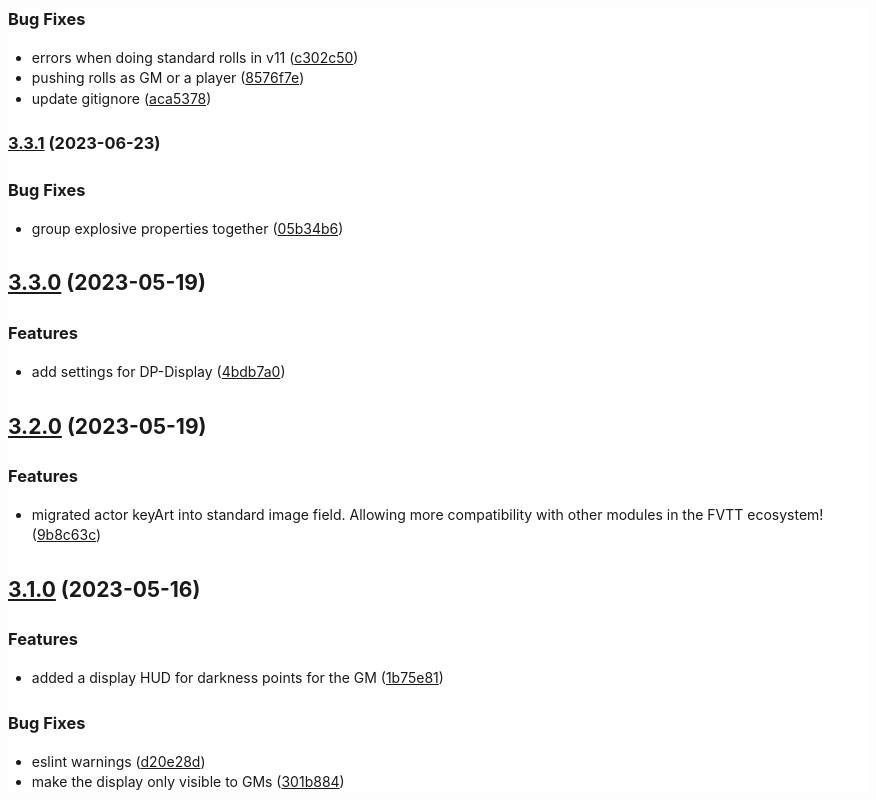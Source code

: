 
### Bug Fixes

* errors when doing standard rolls in v11 ([c302c50](https://www.github.com/winks-vtt/yze-coriolis/commit/c302c503899128baeba10195f6229499ec96d09e))
* pushing rolls as GM or a player ([8576f7e](https://www.github.com/winks-vtt/yze-coriolis/commit/8576f7e3f152ffb0179340265fc3a770ff66f63e))
* update gitignore ([aca5378](https://www.github.com/winks-vtt/yze-coriolis/commit/aca53785bbd82ca079caa3ccf441e6bebade267e))

### [3.3.1](https://www.github.com/winks-vtt/yze-coriolis/compare/v3.3.0...v3.3.1) (2023-06-23)


### Bug Fixes

* group explosive properties together ([05b34b6](https://www.github.com/winks-vtt/yze-coriolis/commit/05b34b6f12fb4d3b53f63683dd162143363c8171))

## [3.3.0](https://www.github.com/winks-vtt/yze-coriolis/compare/v3.2.0...v3.3.0) (2023-05-19)


### Features

* add settings for DP-Display ([4bdb7a0](https://www.github.com/winks-vtt/yze-coriolis/commit/4bdb7a0294bce5eb32950fe7d1e838a557d3578b))

## [3.2.0](https://www.github.com/winks-vtt/yze-coriolis/compare/v3.1.0...v3.2.0) (2023-05-19)


### Features

* migrated actor keyArt into standard image field. Allowing more compatibility with other modules in the FVTT ecosystem! ([9b8c63c](https://www.github.com/winks-vtt/yze-coriolis/commit/9b8c63c3a7122921e15ffb708c025333128ccd40))

## [3.1.0](https://www.github.com/winks-vtt/yze-coriolis/compare/v3.0.12...v3.1.0) (2023-05-16)


### Features

* added a display HUD for darkness points for the GM ([1b75e81](https://www.github.com/winks-vtt/yze-coriolis/commit/1b75e818a1aeb07a7d3b1311613f864c47f9e6c0))


### Bug Fixes

* eslint warnings ([d20e28d](https://www.github.com/winks-vtt/yze-coriolis/commit/d20e28de72436bb1e16639f2b97db257e4871a23))
* make the display only visible to GMs ([301b884](https://www.github.com/winks-vtt/yze-coriolis/commit/301b884a80dcca257133c6441957e8daf0ad7f23))
